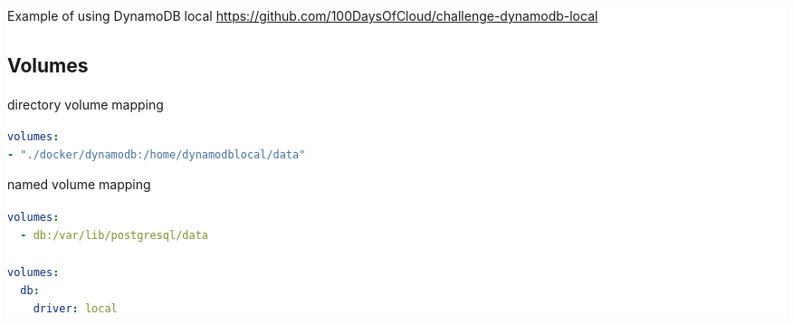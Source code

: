 Example of using DynamoDB local
https://github.com/100DaysOfCloud/challenge-dynamodb-local

## Volumes

directory volume mapping

```yaml
volumes: 
- "./docker/dynamodb:/home/dynamodblocal/data"
```

named volume mapping

```yaml
volumes: 
  - db:/var/lib/postgresql/data

volumes:
  db:
    driver: local
```
